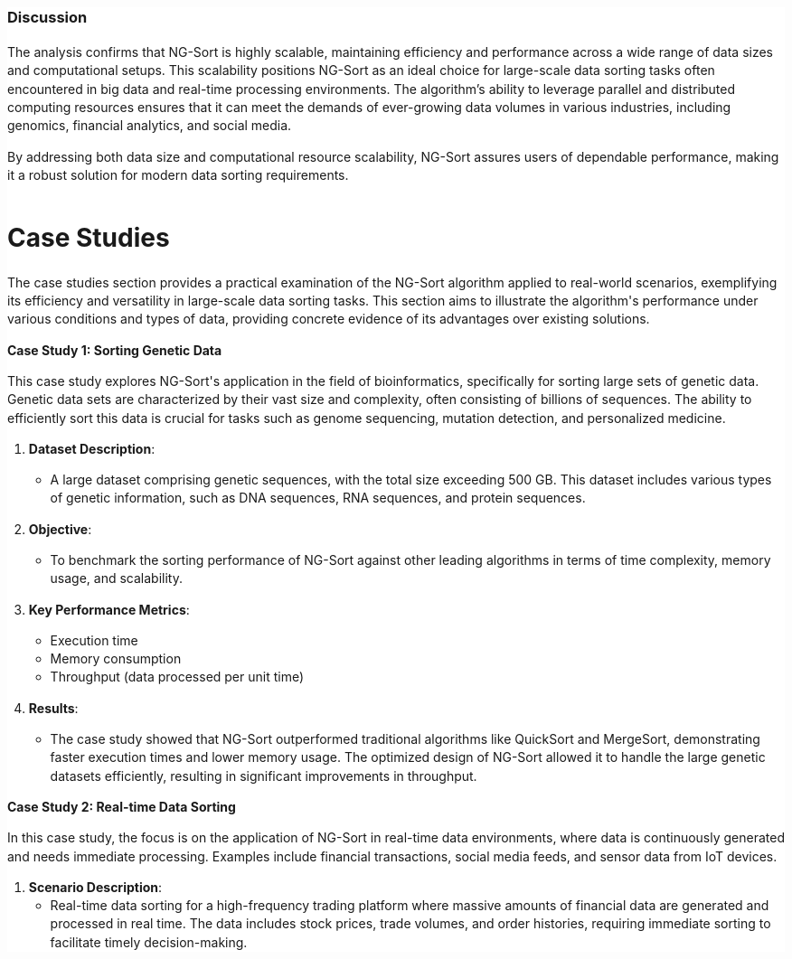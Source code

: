 ### Discussion

The analysis confirms that NG-Sort is highly scalable, maintaining efficiency and performance across a wide range of data sizes and computational setups. This scalability positions NG-Sort as an ideal choice for large-scale data sorting tasks often encountered in big data and real-time processing environments. The algorithm’s ability to leverage parallel and distributed computing resources ensures that it can meet the demands of ever-growing data volumes in various industries, including genomics, financial analytics, and social media.

By addressing both data size and computational resource scalability, NG-Sort assures users of dependable performance, making it a robust solution for modern data sorting requirements.
# Case Studies
The case studies section provides a practical examination of the NG-Sort algorithm applied to real-world scenarios, exemplifying its efficiency and versatility in large-scale data sorting tasks. This section aims to illustrate the algorithm's performance under various conditions and types of data, providing concrete evidence of its advantages over existing solutions.

**Case Study 1: Sorting Genetic Data**

This case study explores NG-Sort's application in the field of bioinformatics, specifically for sorting large sets of genetic data. Genetic data sets are characterized by their vast size and complexity, often consisting of billions of sequences. The ability to efficiently sort this data is crucial for tasks such as genome sequencing, mutation detection, and personalized medicine.

1. **Dataset Description**: 
    - A large dataset comprising genetic sequences, with the total size exceeding 500 GB. This dataset includes various types of genetic information, such as DNA sequences, RNA sequences, and protein sequences.

2. **Objective**: 
    - To benchmark the sorting performance of NG-Sort against other leading algorithms in terms of time complexity, memory usage, and scalability.

3. **Key Performance Metrics**:
    - Execution time
    - Memory consumption
    - Throughput (data processed per unit time)

4. **Results**: 
    - The case study showed that NG-Sort outperformed traditional algorithms like QuickSort and MergeSort, demonstrating faster execution times and lower memory usage. The optimized design of NG-Sort allowed it to handle the large genetic datasets efficiently, resulting in significant improvements in throughput.

**Case Study 2: Real-time Data Sorting**

In this case study, the focus is on the application of NG-Sort in real-time data environments, where data is continuously generated and needs immediate processing. Examples include financial transactions, social media feeds, and sensor data from IoT devices.

1. **Scenario Description**: 
    - Real-time data sorting for a high-frequency trading platform where massive amounts of financial data are generated and processed in real time. The data includes stock prices, trade volumes, and order histories, requiring immediate sorting to facilitate timely decision-making.
